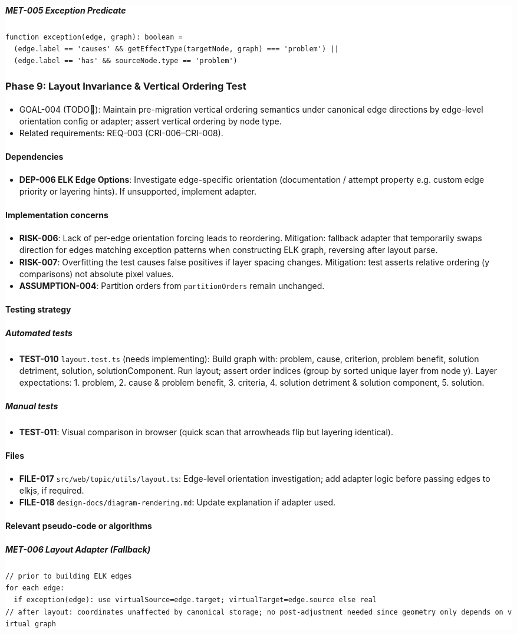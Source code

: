 ##### MET-005 Exception Predicate

```
function exception(edge, graph): boolean =
  (edge.label == 'causes' && getEffectType(targetNode, graph) === 'problem') ||
  (edge.label == 'has' && sourceNode.type == 'problem')
```

### Phase 9: Layout Invariance & Vertical Ordering Test

- GOAL-004 (TODO🔳): Maintain pre-migration vertical ordering semantics under canonical edge directions by edge-level orientation config or adapter; assert vertical ordering by node type.
- Related requirements: REQ-003 (CRI-006–CRI-008).

#### Dependencies

- **DEP-006 ELK Edge Options**: Investigate edge-specific orientation (documentation / attempt property e.g. custom edge priority or layering hints). If unsupported, implement adapter.

#### Implementation concerns

- **RISK-006**: Lack of per-edge orientation forcing leads to reordering. Mitigation: fallback adapter that temporarily swaps direction for edges matching exception patterns when constructing ELK graph, reversing after layout parse.
- **RISK-007**: Overfitting the test causes false positives if layer spacing changes. Mitigation: test asserts relative ordering (y comparisons) not absolute pixel values.
- **ASSUMPTION-004**: Partition orders from `partitionOrders` remain unchanged.

#### Testing strategy

##### Automated tests

- **TEST-010** `layout.test.ts` (needs implementing): Build graph with: problem, cause, criterion, problem benefit, solution detriment, solution, solutionComponent. Run layout; assert order indices (group by sorted unique layer from node y). Layer expectations: 1. problem, 2. cause & problem benefit, 3. criteria, 4. solution detriment & solution component, 5. solution.

##### Manual tests

- **TEST-011**: Visual comparison in browser (quick scan that arrowheads flip but layering identical).

#### Files

- **FILE-017** `src/web/topic/utils/layout.ts`: Edge-level orientation investigation; add adapter logic before passing edges to elkjs, if required.
- **FILE-018** `design-docs/diagram-rendering.md`: Update explanation if adapter used.

#### Relevant pseudo-code or algorithms

##### MET-006 Layout Adapter (Fallback)

```
// prior to building ELK edges
for each edge:
  if exception(edge): use virtualSource=edge.target; virtualTarget=edge.source else real
// after layout: coordinates unaffected by canonical storage; no post-adjustment needed since geometry only depends on virtual graph
```
